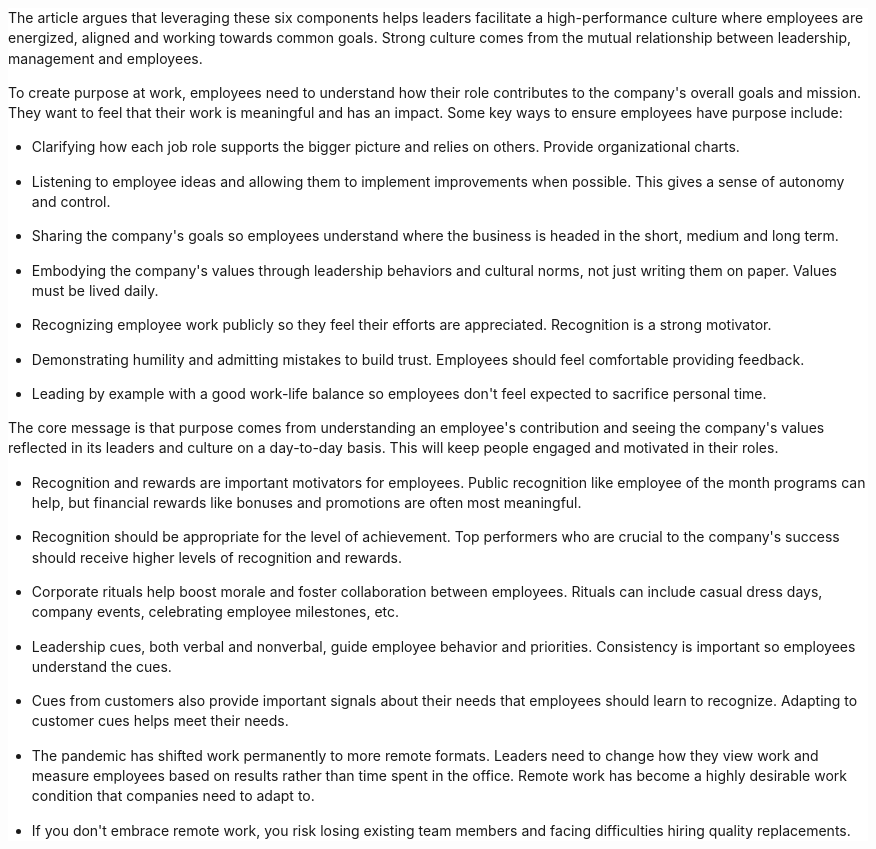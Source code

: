 The article argues that leveraging these six components helps leaders facilitate a high-performance culture where employees are energized, aligned and working towards common goals. Strong culture comes from the mutual relationship between leadership, management and employees.

 

To create purpose at work, employees need to understand how their role contributes to the company's overall goals and mission. They want to feel that their work is meaningful and has an impact. Some key ways to ensure employees have purpose include:

- Clarifying how each job role supports the bigger picture and relies on others. Provide organizational charts.

- Listening to employee ideas and allowing them to implement improvements when possible. This gives a sense of autonomy and control. 

- Sharing the company's goals so employees understand where the business is headed in the short, medium and long term. 

- Embodying the company's values through leadership behaviors and cultural norms, not just writing them on paper. Values must be lived daily.

- Recognizing employee work publicly so they feel their efforts are appreciated. Recognition is a strong motivator.

- Demonstrating humility and admitting mistakes to build trust. Employees should feel comfortable providing feedback.

- Leading by example with a good work-life balance so employees don't feel expected to sacrifice personal time. 

The core message is that purpose comes from understanding an employee's contribution and seeing the company's values reflected in its leaders and culture on a day-to-day basis. This will keep people engaged and motivated in their roles.

 

- Recognition and rewards are important motivators for employees. Public recognition like employee of the month programs can help, but financial rewards like bonuses and promotions are often most meaningful. 

- Recognition should be appropriate for the level of achievement. Top performers who are crucial to the company's success should receive higher levels of recognition and rewards. 

- Corporate rituals help boost morale and foster collaboration between employees. Rituals can include casual dress days, company events, celebrating employee milestones, etc. 

- Leadership cues, both verbal and nonverbal, guide employee behavior and priorities. Consistency is important so employees understand the cues. 

- Cues from customers also provide important signals about their needs that employees should learn to recognize. Adapting to customer cues helps meet their needs.

- The pandemic has shifted work permanently to more remote formats. Leaders need to change how they view work and measure employees based on results rather than time spent in the office. Remote work has become a highly desirable work condition that companies need to adapt to.

 

- If you don't embrace remote work, you risk losing existing team members and facing difficulties hiring quality replacements. 
